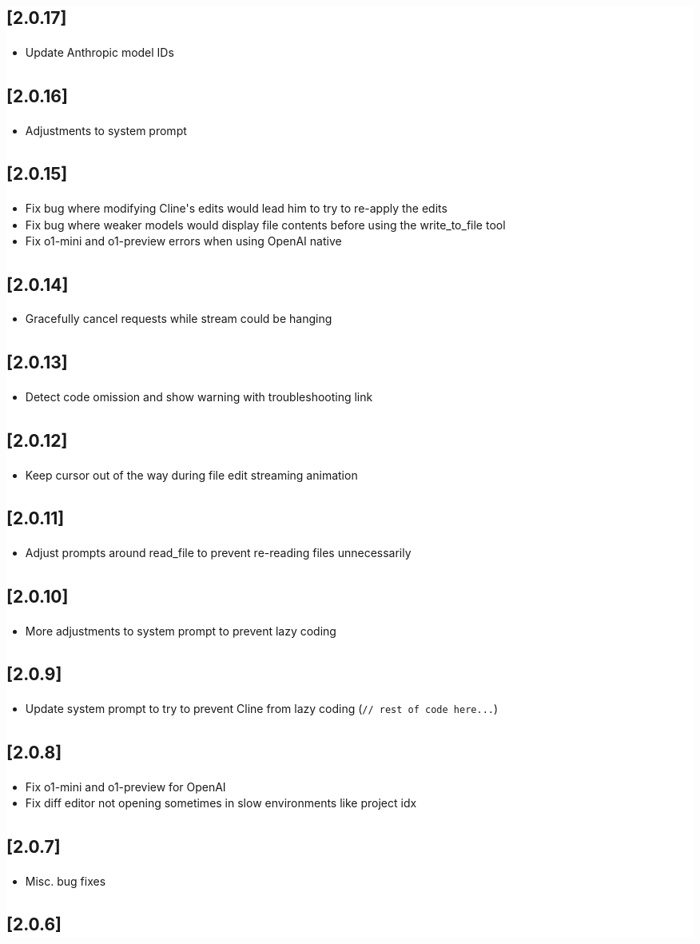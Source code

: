 ## [2.0.17]

- Update Anthropic model IDs

## [2.0.16]

- Adjustments to system prompt

## [2.0.15]

- Fix bug where modifying Cline's edits would lead him to try to re-apply the edits
- Fix bug where weaker models would display file contents before using the write_to_file tool
- Fix o1-mini and o1-preview errors when using OpenAI native

## [2.0.14]

- Gracefully cancel requests while stream could be hanging

## [2.0.13]

- Detect code omission and show warning with troubleshooting link

## [2.0.12]

- Keep cursor out of the way during file edit streaming animation

## [2.0.11]

- Adjust prompts around read_file to prevent re-reading files unnecessarily

## [2.0.10]

- More adjustments to system prompt to prevent lazy coding

## [2.0.9]

- Update system prompt to try to prevent Cline from lazy coding (`// rest of code here...`)

## [2.0.8]

- Fix o1-mini and o1-preview for OpenAI
- Fix diff editor not opening sometimes in slow environments like project idx

## [2.0.7]

- Misc. bug fixes

## [2.0.6]
